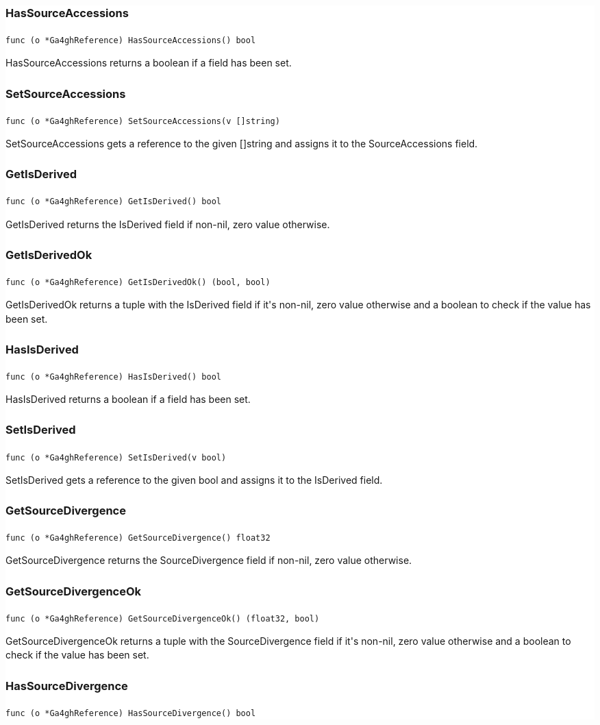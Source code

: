 ### HasSourceAccessions

`func (o *Ga4ghReference) HasSourceAccessions() bool`

HasSourceAccessions returns a boolean if a field has been set.

### SetSourceAccessions

`func (o *Ga4ghReference) SetSourceAccessions(v []string)`

SetSourceAccessions gets a reference to the given []string and assigns it to the SourceAccessions field.

### GetIsDerived

`func (o *Ga4ghReference) GetIsDerived() bool`

GetIsDerived returns the IsDerived field if non-nil, zero value otherwise.

### GetIsDerivedOk

`func (o *Ga4ghReference) GetIsDerivedOk() (bool, bool)`

GetIsDerivedOk returns a tuple with the IsDerived field if it's non-nil, zero value otherwise
and a boolean to check if the value has been set.

### HasIsDerived

`func (o *Ga4ghReference) HasIsDerived() bool`

HasIsDerived returns a boolean if a field has been set.

### SetIsDerived

`func (o *Ga4ghReference) SetIsDerived(v bool)`

SetIsDerived gets a reference to the given bool and assigns it to the IsDerived field.

### GetSourceDivergence

`func (o *Ga4ghReference) GetSourceDivergence() float32`

GetSourceDivergence returns the SourceDivergence field if non-nil, zero value otherwise.

### GetSourceDivergenceOk

`func (o *Ga4ghReference) GetSourceDivergenceOk() (float32, bool)`

GetSourceDivergenceOk returns a tuple with the SourceDivergence field if it's non-nil, zero value otherwise
and a boolean to check if the value has been set.

### HasSourceDivergence

`func (o *Ga4ghReference) HasSourceDivergence() bool`
